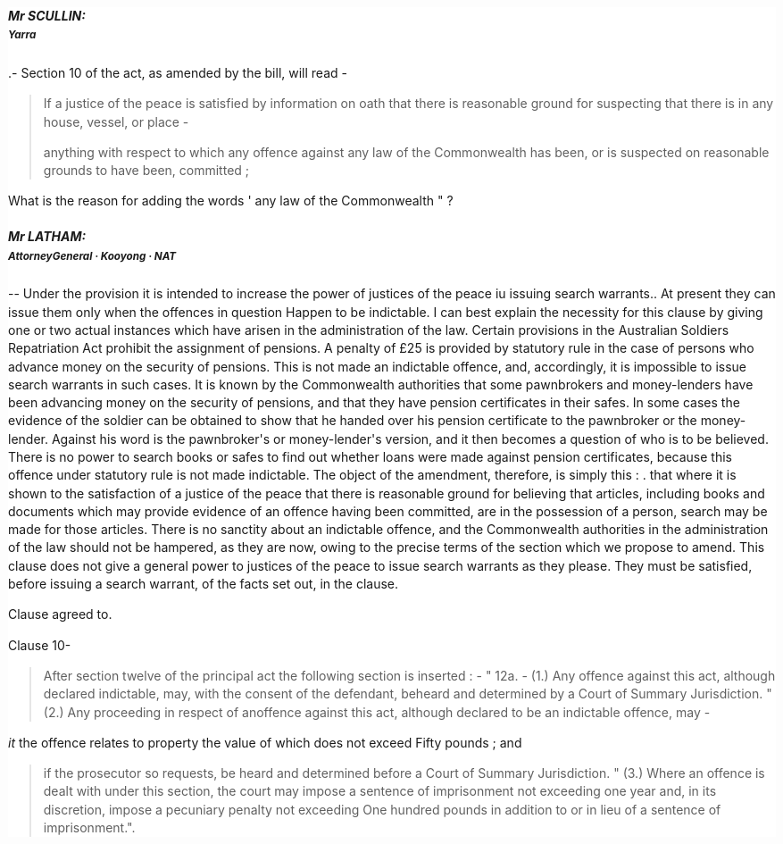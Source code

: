 ##### Mr SCULLIN:<br><small class="text-muted">Yarra</small>

.- Section  10  of the act, as amended by the bill, will read - 

  >If a justice of the peace is satisfied by information on oath that there is reasonable ground for suspecting that there is in any house, vessel, or place - 
  >
  >anything with respect to which any offence against any law of the Commonwealth has been, or is suspected on reasonable grounds to have been, committed ; 

What is the reason for adding the words  ' any law of the Commonwealth " ? 

##### Mr LATHAM:<br><small class="text-muted">AttorneyGeneral &middot; Kooyong &middot; NAT</small>

--  Under the provision it is intended to increase the power of justices of the peace iu issuing search warrants.. At present they can issue them only when the offences in question  Happen  to be indictable. I can best explain the necessity for this clause by giving one or two actual instances which have arisen in the administration of the law. Certain provisions in the Australian Soldiers Repatriation Act prohibit the assignment of pensions. A penalty of £25 is provided by statutory rule in the case of persons who advance money on the security of pensions. This is not made an indictable offence, and, accordingly, it is impossible to issue search warrants in such cases. It is known by the Commonwealth authorities that some pawnbrokers and money-lenders have been advancing money on the security of pensions, and that they have pension certificates in their safes. In some cases the evidence of the soldier can be obtained to show that he handed over his pension certificate to the pawnbroker or the money-lender. Against his word is the pawnbroker's or money-lender's version, and it then becomes a question of who is to be believed. There  is  no power to search books or safes to find out whether loans were made against pension certificates, because this offence under statutory rule is not made indictable. The object of  the  amendment, therefore, is simply this : . that where it is shown to the satisfaction of a justice of the peace that there is reasonable ground for believing that articles, including books and documents which may provide evidence of an offence having been committed, are in the possession of a person, search may be made for those articles. There  is no  sanctity about  an  indictable offence, and the Commonwealth authorities  in  the  administration  of the law should not be hampered,  as  they are now, owing to the precise terms of the section which we propose to amend. This clause does not give a general power to justices of the peace  to  issue search warrants  as  they please. They must be satisfied, before issuing a search warrant, of the facts set out,  in  the clause. 

Clause agreed to. 

Clause 10- 

  >After section twelve of the principal act the following section is inserted :  - " 12a.  -  (1.) Any offence against this act, although declared indictable, may, with the consent of the defendant, beheard and determined by a Court of Summary Jurisdiction. " (2.) Any proceeding in respect of anoffence against this act, although declared to be an indictable offence, may - 
  >
  >
 *it* the offence relates to property the value of which does not exceed Fifty pounds ; and 
  >
  >if the prosecutor so requests, be heard and determined before a Court of Summary Jurisdiction. " (3.) Where an offence is dealt with under this section, the court may impose a sentence of imprisonment not exceeding one year and, in its discretion, impose a pecuniary penalty not exceeding One hundred pounds in addition to or in lieu of a sentence of imprisonment.". 
